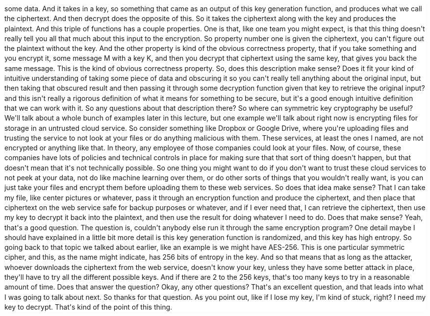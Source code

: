 some data. 
And it takes in a key, 
so something that came as an output of this key generation function, 
and produces what we call the ciphertext. 
And then decrypt does the opposite of this. 
So it takes the ciphertext along with the key and produces the plaintext. 
And this triple of functions has a couple properties. 
One is that, like one team you might expect, is that this thing doesn't really tell you all that much about this input to the encryption. 
So property number one is given the ciphertext, you can't figure out the plaintext without the key. 
And the other property is kind of the obvious correctness property, that if you take something and you encrypt it, 
some message M with a key K, 
and then you decrypt that ciphertext using the same key, that gives you back the same message. 
This is the kind of obvious correctness property. 
So, does this description make sense? 
Does it fit your kind of intuitive understanding of taking some piece of data and obscuring it so you can't really tell anything about the original input, 
but then taking that obscured result and then passing it through some decryption function given that key to retrieve the original input?
and this isn't really a rigorous definition of what it means for something to be secure, 
but it's a good enough intuitive definition that we can work with it. 
So any questions about that description there?
So where can symmetric key cryptography be useful? We'll talk about a whole bunch of examples later in this lecture, 
but one example we'll talk about right now is encrypting files for storage in an untrusted cloud service. 
So consider something like Dropbox or Google Drive, where you're uploading files and trusting the service to not look at your files or do anything malicious with them. 
These services, at least the ones I named, are not encrypted or anything like that. 
In theory, any employee of those companies could look at your files. 
Now, of course, these companies have lots of policies and technical controls in place for making sure that that sort of thing doesn't happen, 
but that doesn't mean that it's not technically possible. 
So one thing you might want to do if you don't want to trust these cloud services to not peek at your data, not do like machine learning over them, 
or do other sorts of things that you wouldn't really want, is you can just take your files and encrypt them before uploading them to these web services. 
So does that idea make sense? That I can take my file, like center pictures or whatever, pass it through an encryption function and produce the ciphertext, 
and then place that ciphertext on the web service safe for backup purposes or whatever, 
and if I ever need that, I can retrieve the ciphertext, then use my key to decrypt it back into the plaintext, 
and then use the result for doing whatever I need to do. 
Does that make sense?
Yeah, that's a good question. 
The question is, couldn't anybody else run it through the same encryption program? 
One detail maybe I should have explained in a little bit more detail is this key generation function is randomized, 
and this key has high entropy. 
So going back to that topic we talked about earlier, like an example is we might have AES-256. 
This is one particular symmetric cipher, 
and this, as the name might indicate, has 256 bits of entropy in the key. 
And so that means that as long as the attacker, whoever downloads the ciphertext from the web service, doesn't know your key, 
unless they have some better attack in place, they'll have to try all the different possible keys. 
And if there are 2 to the 256 keys, that's too many keys to try in a reasonable amount of time. 
Does that answer the question?
Okay, any other questions?
That's an excellent question, 
and that leads into what I was going to talk about next. 
So thanks for that question. 
As you point out, like if I lose my key, I'm kind of stuck, right? I need my key to decrypt. 
That's kind of the point of this thing. 